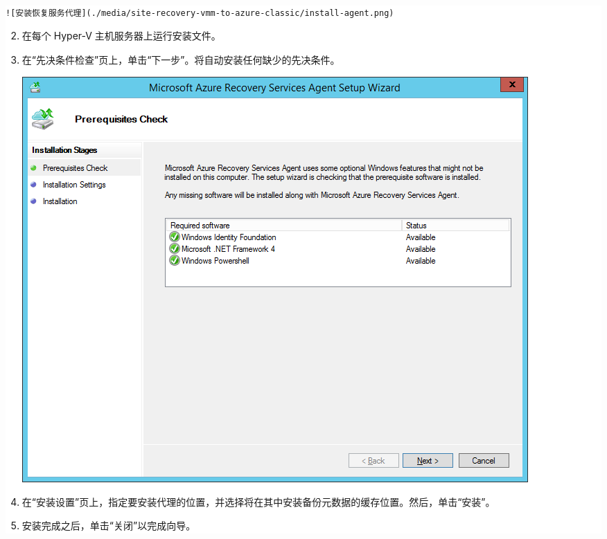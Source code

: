     ![安装恢复服务代理](./media/site-recovery-vmm-to-azure-classic/install-agent.png)

2. 在每个 Hyper-V 主机服务器上运行安装文件。
3. 在“先决条件检查”页上，单击“下一步”。将自动安装任何缺少的先决条件。

    ![恢复服务代理先决条件](./media/site-recovery-vmm-to-azure-classic/agent-prereqs.png)
4. 在“安装设置”页上，指定要安装代理的位置，并选择将在其中安装备份元数据的缓存位置。然后，单击“安装”。
5. 安装完成之后，单击“关闭”以完成向导。
